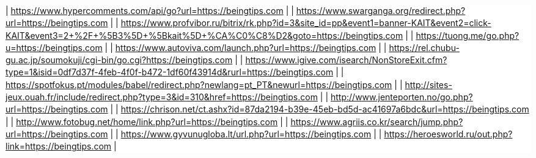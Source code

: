 | <https://www.hypercomments.com/api/go?url=https://beingtips.com>                                                                                                                                                                                                                                                                                                                               |
| <https://www.swarganga.org/redirect.php?url=https://beingtips.com>                                                                                                                                                                                                                                                                                                                             |
| <https://www.profvibor.ru/bitrix/rk.php?id=3&site_id=pp&event1=banner-KAIT&event2=click-KAIT&event3=2+%2F+%5B3%5D+%5Bkait%5D+%CA%C0%C8%D2&goto=https://beingtips.com>                                                                                                                                                                                                                          |
| <https://tuong.me/go.php?u=https://beingtips.com>                                                                                                                                                                                                                                                                                                                                              |
| <https://www.autoviva.com/launch.php?url=https://beingtips.com>                                                                                                                                                                                                                                                                                                                                |
| <https://rel.chubu-gu.ac.jp/soumokuji/cgi-bin/go.cgi?https://beingtips.com>                                                                                                                                                                                                                                                                                                                    |
| <https://www.igive.com/isearch/NonStoreExit.cfm?type=1&isid=0df7d37f-4feb-4f0f-b472-1df60f43914d&rurl=https://beingtips.com>                                                                                                                                                                                                                                                                   |
| <https://spotfokus.pt/modules/babel/redirect.php?newlang=pt_PT&newurl=https://beingtips.com>                                                                                                                                                                                                                                                                                                   |
| <http://sites-jeux.ouah.fr/include/redirect.php?type=3&id=310&href=https://beingtips.com>                                                                                                                                                                                                                                                                                                      |
| <http://www.jenteporten.no/go.php?url=https://beingtips.com>                                                                                                                                                                                                                                                                                                                                   |
| <https://chrison.net/ct.ashx?id=87da2194-b39e-45eb-bd5d-ac41697a6bdc&url=https://beingtips.com>                                                                                                                                                                                                                                                                                                |
| <http://www.fotobug.net/home/link.php?url=https://beingtips.com>                                                                                                                                                                                                                                                                                                                               |
| <https://www.agriis.co.kr/search/jump.php?url=https://beingtips.com>                                                                                                                                                                                                                                                                                                                           |
| <https://www.gyvunugloba.lt/url.php?url=https://beingtips.com>                                                                                                                                                                                                                                                                                                                                 |
| <https://heroesworld.ru/out.php?link=https://beingtips.com>                                                                                                                                                                                                                                                                                                                                    |